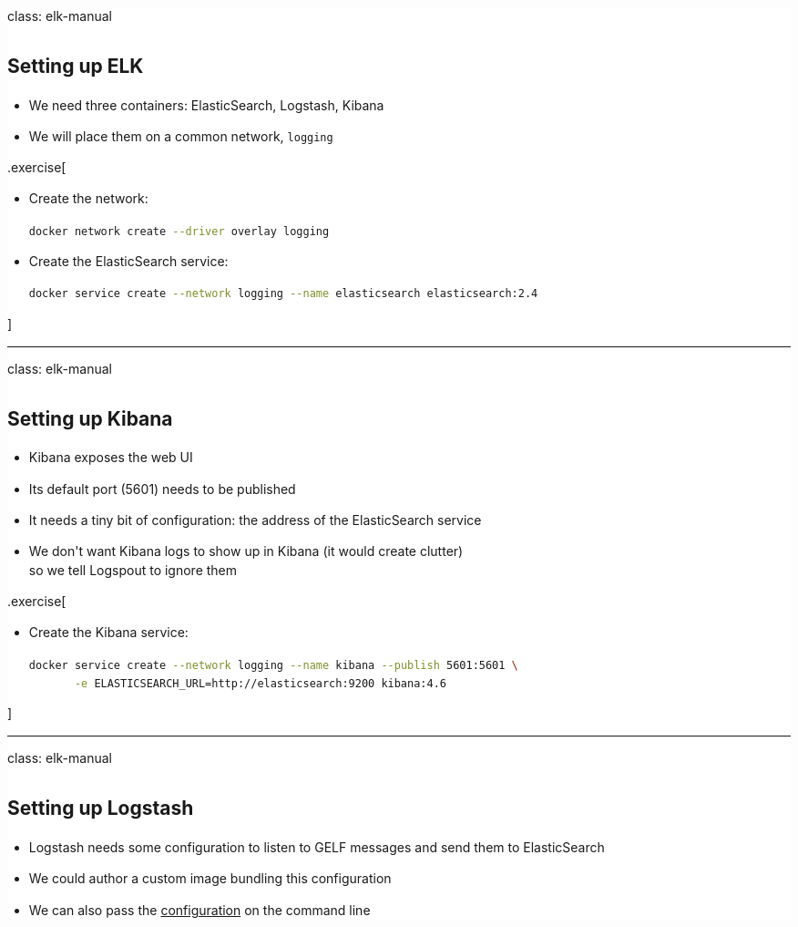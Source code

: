
class: elk-manual

## Setting up ELK

- We need three containers: ElasticSearch, Logstash, Kibana

- We will place them on a common network, `logging`

.exercise[

- Create the network:
  ```bash
  docker network create --driver overlay logging
  ```

- Create the ElasticSearch service:
  ```bash
  docker service create --network logging --name elasticsearch elasticsearch:2.4
  ```

]

---

class: elk-manual

## Setting up Kibana

- Kibana exposes the web UI

- Its default port (5601) needs to be published

- It needs a tiny bit of configuration: the address of the ElasticSearch service

- We don't want Kibana logs to show up in Kibana (it would create clutter)
  <br/>so we tell Logspout to ignore them

.exercise[

- Create the Kibana service:
  ```bash
  docker service create --network logging --name kibana --publish 5601:5601 \
         -e ELASTICSEARCH_URL=http://elasticsearch:9200 kibana:4.6
  ```

]

---

class: elk-manual

## Setting up Logstash

- Logstash needs some configuration to listen to GELF messages and send them to ElasticSearch

- We could author a custom image bundling this configuration

- We can also pass the [configuration](https://@@GITREPO@@/blob/master/elk/logstash.conf) on the command line
